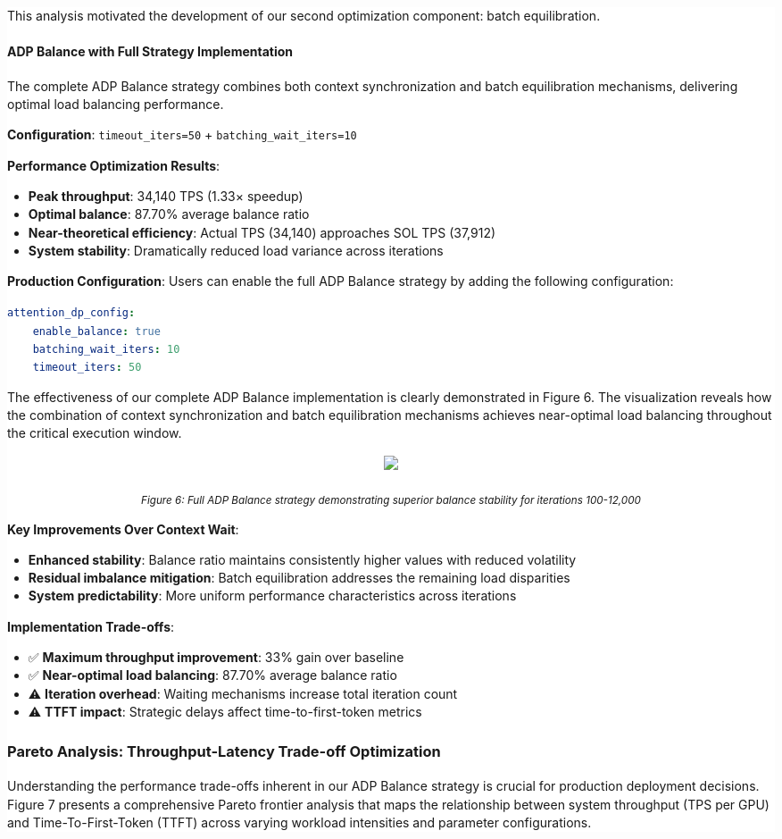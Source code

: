 This analysis motivated the development of our second optimization component: batch equilibration.

#### ADP Balance with Full Strategy Implementation

The complete ADP Balance strategy combines both context synchronization and batch equilibration mechanisms, delivering optimal load balancing performance.

**Configuration**: `timeout_iters=50` + `batching_wait_iters=10`

**Performance Optimization Results**:
- **Peak throughput**: 34,140 TPS (1.33× speedup)
- **Optimal balance**: 87.70% average balance ratio
- **Near-theoretical efficiency**: Actual TPS (34,140) approaches SOL TPS (37,912)
- **System stability**: Dramatically reduced load variance across iterations

**Production Configuration**:
Users can enable the full ADP Balance strategy by adding the following configuration:

```yaml
attention_dp_config:
    enable_balance: true
    batching_wait_iters: 10
    timeout_iters: 50
```

The effectiveness of our complete ADP Balance implementation is clearly demonstrated in Figure 6. The visualization reveals how the combination of context synchronization and batch equilibration mechanisms achieves near-optimal load balancing throughout the critical execution window.

<div align="center">
<figure>
  <img src="https://github.com/NVIDIA/TensorRT-LLM/raw/main/docs/source/blogs/media/tech_blog10_full_strategy_performance.png">
</figure>
</div>
<p align="center"><sub><em>Figure 6: Full ADP Balance strategy demonstrating superior balance stability for iterations 100-12,000</em></sub></p>

**Key Improvements Over Context Wait**:
- **Enhanced stability**: Balance ratio maintains consistently higher values with reduced volatility
- **Residual imbalance mitigation**: Batch equilibration addresses the remaining load disparities
- **System predictability**: More uniform performance characteristics across iterations

**Implementation Trade-offs**:
- ✅ **Maximum throughput improvement**: 33% gain over baseline
- ✅ **Near-optimal load balancing**: 87.70% average balance ratio
- ⚠️ **Iteration overhead**: Waiting mechanisms increase total iteration count
- ⚠️ **TTFT impact**: Strategic delays affect time-to-first-token metrics

### Pareto Analysis: Throughput-Latency Trade-off Optimization

Understanding the performance trade-offs inherent in our ADP Balance strategy is crucial for production deployment decisions. Figure 7 presents a comprehensive Pareto frontier analysis that maps the relationship between system throughput (TPS per GPU) and Time-To-First-Token (TTFT) across varying workload intensities and parameter configurations.
